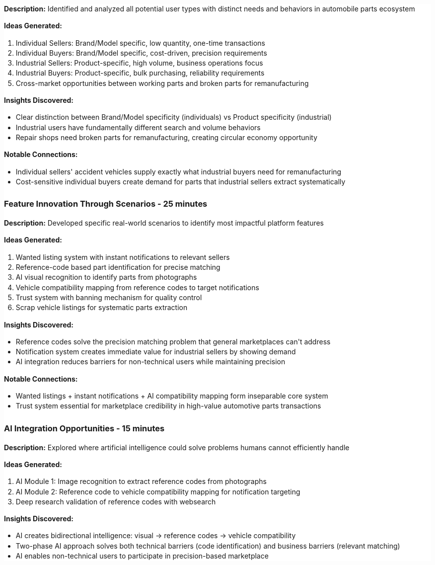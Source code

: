 **Description:** Identified and analyzed all potential user types with distinct needs and behaviors in automobile parts ecosystem

**Ideas Generated:**
1. Individual Sellers: Brand/Model specific, low quantity, one-time transactions
2. Individual Buyers: Brand/Model specific, cost-driven, precision requirements
3. Industrial Sellers: Product-specific, high volume, business operations focus  
4. Industrial Buyers: Product-specific, bulk purchasing, reliability requirements
5. Cross-market opportunities between working parts and broken parts for remanufacturing

**Insights Discovered:**
- Clear distinction between Brand/Model specificity (individuals) vs Product specificity (industrial)
- Industrial users have fundamentally different search and volume behaviors
- Repair shops need broken parts for remanufacturing, creating circular economy opportunity

**Notable Connections:**
- Individual sellers' accident vehicles supply exactly what industrial buyers need for remanufacturing
- Cost-sensitive individual buyers create demand for parts that industrial sellers extract systematically

### Feature Innovation Through Scenarios - 25 minutes

**Description:** Developed specific real-world scenarios to identify most impactful platform features

**Ideas Generated:**
1. Wanted listing system with instant notifications to relevant sellers
2. Reference-code based part identification for precise matching
3. AI visual recognition to identify parts from photographs
4. Vehicle compatibility mapping from reference codes to target notifications
5. Trust system with banning mechanism for quality control
6. Scrap vehicle listings for systematic parts extraction

**Insights Discovered:**
- Reference codes solve the precision matching problem that general marketplaces can't address
- Notification system creates immediate value for industrial sellers by showing demand
- AI integration reduces barriers for non-technical users while maintaining precision

**Notable Connections:**
- Wanted listings + instant notifications + AI compatibility mapping form inseparable core system
- Trust system essential for marketplace credibility in high-value automotive parts transactions

### AI Integration Opportunities - 15 minutes

**Description:** Explored where artificial intelligence could solve problems humans cannot efficiently handle

**Ideas Generated:**
1. AI Module 1: Image recognition to extract reference codes from photographs
2. AI Module 2: Reference code to vehicle compatibility mapping for notification targeting
3. Deep research validation of reference codes with websearch

**Insights Discovered:**
- AI creates bidirectional intelligence: visual → reference codes → vehicle compatibility
- Two-phase AI approach solves both technical barriers (code identification) and business barriers (relevant matching)
- AI enables non-technical users to participate in precision-based marketplace
